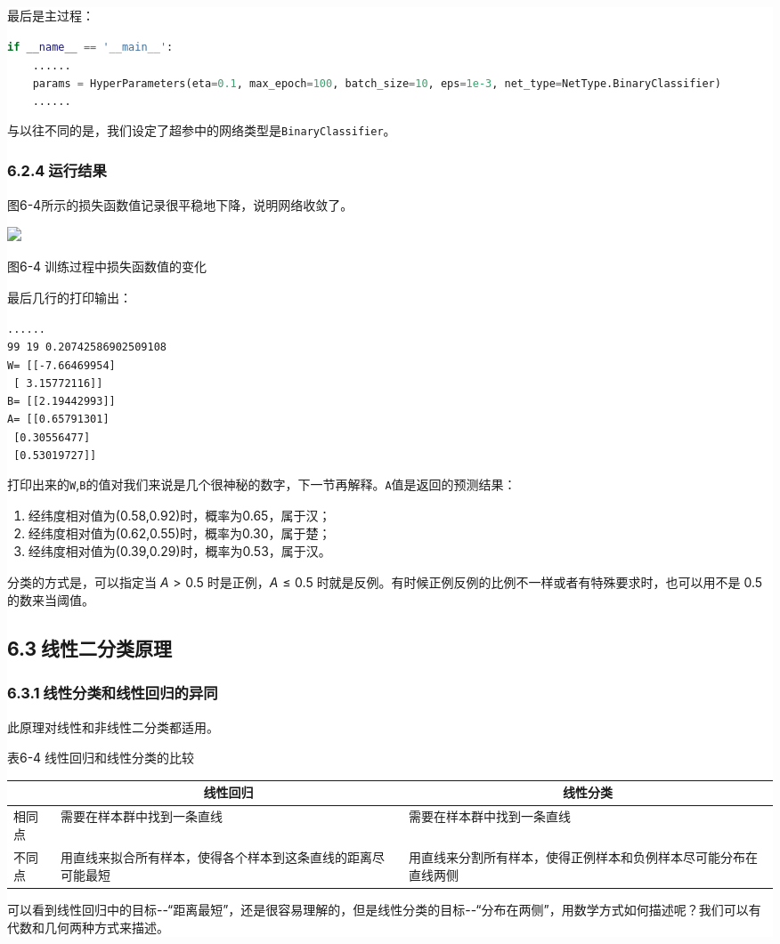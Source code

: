 最后是主过程：

```Python
if __name__ == '__main__':
    ......
    params = HyperParameters(eta=0.1, max_epoch=100, batch_size=10, eps=1e-3, net_type=NetType.BinaryClassifier)
    ......
```

与以往不同的是，我们设定了超参中的网络类型是`BinaryClassifier`。

### 6.2.4 运行结果

图6-4所示的损失函数值记录很平稳地下降，说明网络收敛了。

<img src="https://aiedugithub4a2.blob.core.windows.net/a2-images/Images/6/binary_loss.png" ch="500" />

图6-4 训练过程中损失函数值的变化

最后几行的打印输出：

```
......
99 19 0.20742586902509108
W= [[-7.66469954]
 [ 3.15772116]]
B= [[2.19442993]]
A= [[0.65791301]
 [0.30556477]
 [0.53019727]]
```

打印出来的`W`,`B`的值对我们来说是几个很神秘的数字，下一节再解释。`A`值是返回的预测结果：

1. 经纬度相对值为(0.58,0.92)时，概率为0.65，属于汉；
2. 经纬度相对值为(0.62,0.55)时，概率为0.30，属于楚；
3. 经纬度相对值为(0.39,0.29)时，概率为0.53，属于汉。

分类的方式是，可以指定当 $A>0.5$ 时是正例，$A\leq 0.5$ 时就是反例。有时候正例反例的比例不一样或者有特殊要求时，也可以用不是 $0.5$ 的数来当阈值。

## 6.3 线性二分类原理

### 6.3.1 线性分类和线性回归的异同

此原理对线性和非线性二分类都适用。

表6-4 线性回归和线性分类的比较

||线性回归|线性分类|
|---|---|---|
|相同点|需要在样本群中找到一条直线|需要在样本群中找到一条直线|
|不同点|用直线来拟合所有样本，使得各个样本到这条直线的距离尽可能最短|用直线来分割所有样本，使得正例样本和负例样本尽可能分布在直线两侧|

可以看到线性回归中的目标--“距离最短”，还是很容易理解的，但是线性分类的目标--“分布在两侧”，用数学方式如何描述呢？我们可以有代数和几何两种方式来描述。
